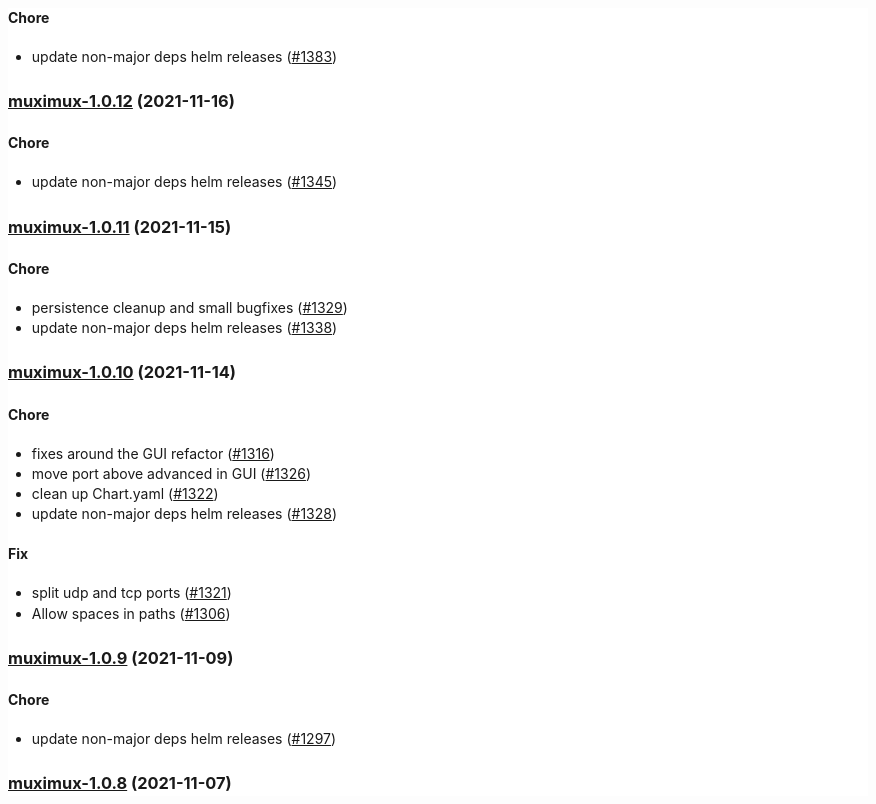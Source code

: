 #### Chore

* update non-major deps helm releases ([#1383](https://github.com/truecharts/apps/issues/1383))



<a name="muximux-1.0.12"></a>
### [muximux-1.0.12](https://github.com/truecharts/apps/compare/muximux-1.0.11...muximux-1.0.12) (2021-11-16)

#### Chore

* update non-major deps helm releases ([#1345](https://github.com/truecharts/apps/issues/1345))



<a name="muximux-1.0.11"></a>
### [muximux-1.0.11](https://github.com/truecharts/apps/compare/muximux-1.0.10...muximux-1.0.11) (2021-11-15)

#### Chore

* persistence cleanup and small bugfixes ([#1329](https://github.com/truecharts/apps/issues/1329))
* update non-major deps helm releases ([#1338](https://github.com/truecharts/apps/issues/1338))



<a name="muximux-1.0.10"></a>
### [muximux-1.0.10](https://github.com/truecharts/apps/compare/muximux-1.0.9...muximux-1.0.10) (2021-11-14)

#### Chore

* fixes around the GUI refactor ([#1316](https://github.com/truecharts/apps/issues/1316))
* move port above advanced in GUI ([#1326](https://github.com/truecharts/apps/issues/1326))
* clean up Chart.yaml ([#1322](https://github.com/truecharts/apps/issues/1322))
* update non-major deps helm releases ([#1328](https://github.com/truecharts/apps/issues/1328))

#### Fix

* split udp and tcp ports ([#1321](https://github.com/truecharts/apps/issues/1321))
* Allow spaces in paths ([#1306](https://github.com/truecharts/apps/issues/1306))



<a name="muximux-1.0.9"></a>
### [muximux-1.0.9](https://github.com/truecharts/apps/compare/muximux-1.0.8...muximux-1.0.9) (2021-11-09)

#### Chore

* update non-major deps helm releases ([#1297](https://github.com/truecharts/apps/issues/1297))



<a name="muximux-1.0.8"></a>
### [muximux-1.0.8](https://github.com/truecharts/apps/compare/muximux-1.0.7...muximux-1.0.8) (2021-11-07)
